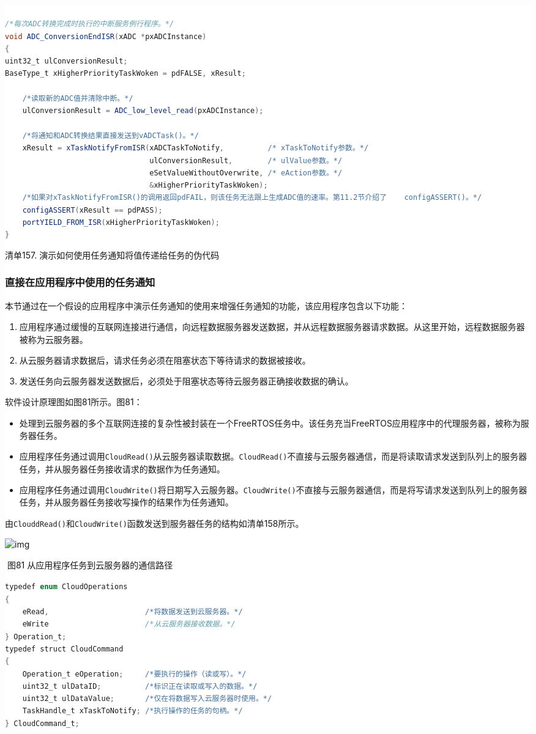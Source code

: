 ```groovy

/*每次ADC转换完成时执行的中断服务例行程序。*/
void ADC_ConversionEndISR(xADC *pxADCInstance)
{
uint32_t ulConversionResult;
BaseType_t xHigherPriorityTaskWoken = pdFALSE, xResult;
    
    /*读取新的ADC值并清除中断。*/
    ulConversionResult = ADC_low_level_read(pxADCInstance);
    
    /*将通知和ADC转换结果直接发送到vADCTask()。*/
    xResult = xTaskNotifyFromISR(xADCTaskToNotify,          /* xTaskToNotify参数。*/
                                 ulConversionResult,        /* ulValue参数。*/
                                 eSetValueWithoutOverwrite, /* eAction参数。*/
                                 &xHigherPriorityTaskWoken);
    /*如果对xTaskNotifyFromISR()的调用返回pdFAIL，则该任务无法跟上生成ADC值的速率。第11.2节介绍了	configASSERT()。*/
    configASSERT(xResult == pdPASS);
    portYIELD_FROM_ISR(xHigherPriorityTaskWoken);
}
```

清单157. 演示如何使用任务通知将值传递给任务的伪代码



### 直接在应用程序中使用的任务通知

本节通过在一个假设的应用程序中演示任务通知的使用来增强任务通知的功能，该应用程序包含以下功能：

1. 应用程序通过缓慢的互联网连接进行通信，向远程数据服务器发送数据，并从远程数据服务器请求数据。从这里开始，远程数据服务器被称为云服务器。
2. 从云服务器请求数据后，请求任务必须在阻塞状态下等待请求的数据被接收。

3. 发送任务向云服务器发送数据后，必须处于阻塞状态等待云服务器正确接收数据的确认。

软件设计原理图如图81所示。图81：

- 处理到云服务器的多个互联网连接的复杂性被封装在一个FreeRTOS任务中。该任务充当FreeRTOS应用程序中的代理服务器，被称为服务器任务。
- 应用程序任务通过调用`CloudRead()`从云服务器读取数据。`CloudRead()`不直接与云服务器通信，而是将读取请求发送到队列上的服务器任务，并从服务器任务接收请求的数据作为任务通知。

- 应用程序任务通过调用`CloudWrite()`将日期写入云服务器。`CloudWrite()`不直接与云服务器通信，而是将写请求发送到队列上的服务器任务，并从服务器任务接收写操作的结果作为任务通知。

由`ClouddRead()`和`CloudWrite()`函数发送到服务器任务的结构如清单158所示。

![img](https://cdn.nlark.com/yuque/0/2021/jpeg/23129846/1636352261318-a237622a-4f80-4a4b-8b49-99a0e9809e0b.jpeg)

​                                                                                      图81  从应用程序任务到云服务器的通信路径

```groovy
typedef enum CloudOperations
{
    eRead, 						/*将数据发送到云服务器。*/
    eWrite 						/*从云服务器接收数据。*/
} Operation_t;
typedef struct CloudCommand
{
    Operation_t eOperation;     /*要执行的操作（读或写）。*/
    uint32_t ulDataID;          /*标识正在读取或写入的数据。*/
    uint32_t ulDataValue;       /*仅在将数据写入云服务器时使用。*/
    TaskHandle_t xTaskToNotify; /*执行操作的任务的句柄。*/
} CloudCommand_t;
```
